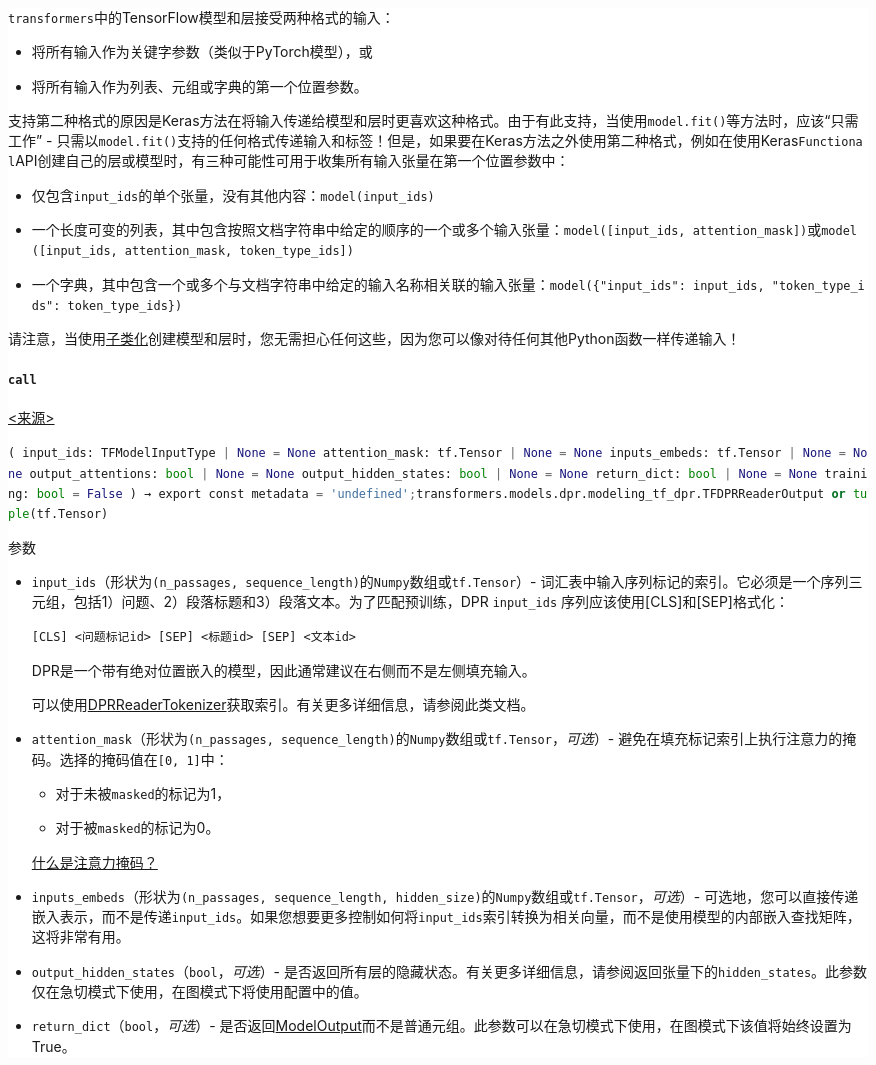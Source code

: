 `transformers`中的TensorFlow模型和层接受两种格式的输入：

+   将所有输入作为关键字参数（类似于PyTorch模型），或

+   将所有输入作为列表、元组或字典的第一个位置参数。

支持第二种格式的原因是Keras方法在将输入传递给模型和层时更喜欢这种格式。由于有此支持，当使用`model.fit()`等方法时，应该“只需工作” - 只需以`model.fit()`支持的任何格式传递输入和标签！但是，如果要在Keras方法之外使用第二种格式，例如在使用Keras`Functional`API创建自己的层或模型时，有三种可能性可用于收集所有输入张量在第一个位置参数中： 

+   仅包含`input_ids`的单个张量，没有其他内容：`model(input_ids)`

+   一个长度可变的列表，其中包含按照文档字符串中给定的顺序的一个或多个输入张量：`model([input_ids, attention_mask])`或`model([input_ids, attention_mask, token_type_ids])`

+   一个字典，其中包含一个或多个与文档字符串中给定的输入名称相关联的输入张量：`model({"input_ids": input_ids, "token_type_ids": token_type_ids})`

请注意，当使用[子类化](https://keras.io/guides/making_new_layers_and_models_via_subclassing/)创建模型和层时，您无需担心任何这些，因为您可以像对待任何其他Python函数一样传递输入！

#### `call`

[<来源>](https://github.com/huggingface/transformers/blob/v4.37.2/src/transformers/models/dpr/modeling_tf_dpr.py#L740)

```py
( input_ids: TFModelInputType | None = None attention_mask: tf.Tensor | None = None inputs_embeds: tf.Tensor | None = None output_attentions: bool | None = None output_hidden_states: bool | None = None return_dict: bool | None = None training: bool = False ) → export const metadata = 'undefined';transformers.models.dpr.modeling_tf_dpr.TFDPRReaderOutput or tuple(tf.Tensor)
```

参数

+   `input_ids`（形状为`(n_passages, sequence_length)`的`Numpy`数组或`tf.Tensor`）- 词汇表中输入序列标记的索引。它必须是一个序列三元组，包括1）问题、2）段落标题和3）段落文本。为了匹配预训练，DPR `input_ids` 序列应该使用[CLS]和[SEP]格式化：

    `[CLS] <问题标记id> [SEP] <标题id> [SEP] <文本id>`

    DPR是一个带有绝对位置嵌入的模型，因此通常建议在右侧而不是左侧填充输入。

    可以使用[DPRReaderTokenizer](/docs/transformers/v4.37.2/en/model_doc/dpr#transformers.DPRReaderTokenizer)获取索引。有关更多详细信息，请参阅此类文档。

+   `attention_mask`（形状为`(n_passages, sequence_length)`的`Numpy`数组或`tf.Tensor`，*可选*）- 避免在填充标记索引上执行注意力的掩码。选择的掩码值在`[0, 1]`中：

    +   对于未被`masked`的标记为1，

    +   对于被`masked`的标记为0。

    [什么是注意力掩码？](../glossary#attention-mask)

+   `inputs_embeds`（形状为`(n_passages, sequence_length, hidden_size)`的`Numpy`数组或`tf.Tensor`，*可选*）- 可选地，您可以直接传递嵌入表示，而不是传递`input_ids`。如果您想要更多控制如何将`input_ids`索引转换为相关向量，而不是使用模型的内部嵌入查找矩阵，这将非常有用。

+   `output_hidden_states`（`bool`，*可选*）- 是否返回所有层的隐藏状态。有关更多详细信息，请参阅返回张量下的`hidden_states`。此参数仅在急切模式下使用，在图模式下将使用配置中的值。

+   `return_dict`（`bool`，*可选*）- 是否返回[ModelOutput](/docs/transformers/v4.37.2/en/main_classes/output#transformers.utils.ModelOutput)而不是普通元组。此参数可以在急切模式下使用，在图模式下该值将始终设置为True。
